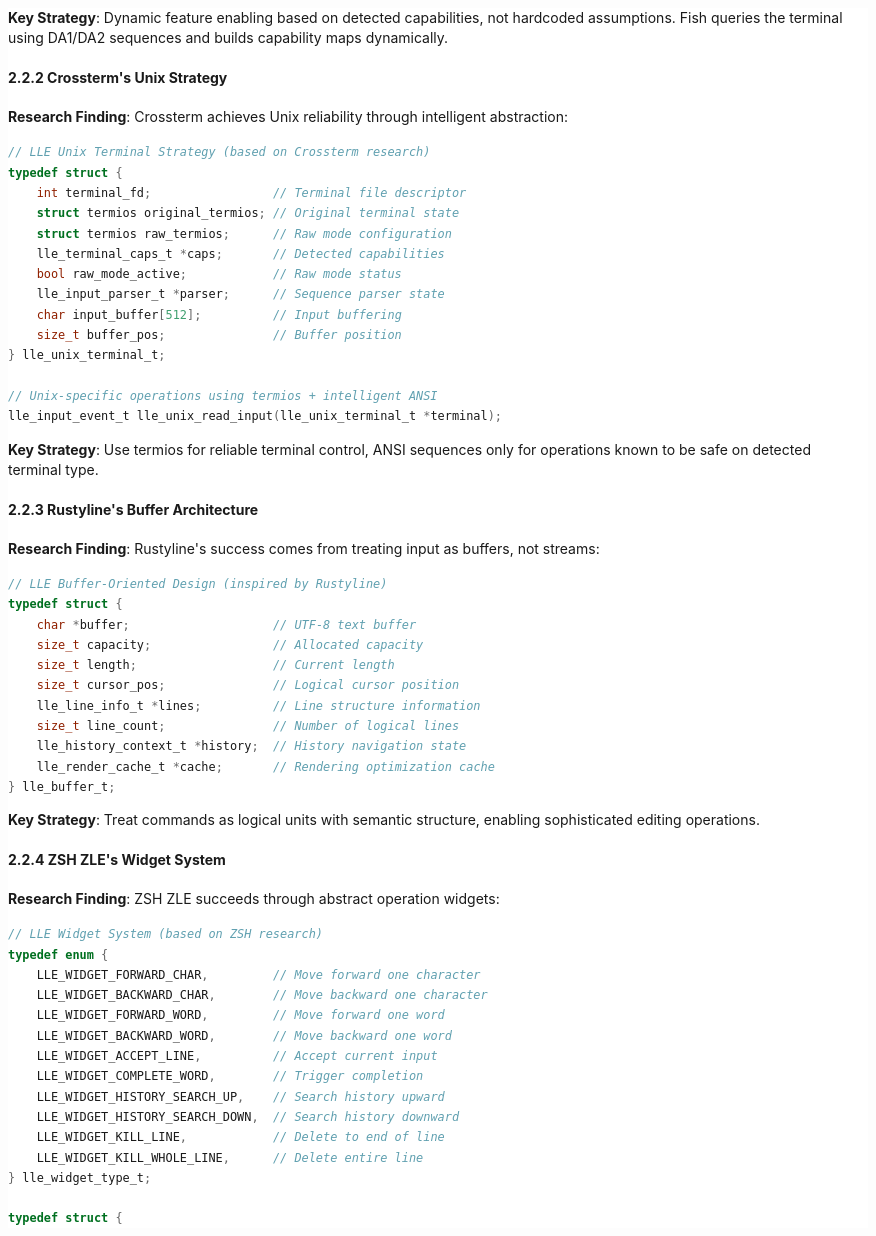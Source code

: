 **Key Strategy**: Dynamic feature enabling based on detected capabilities, not hardcoded assumptions. Fish queries the terminal using DA1/DA2 sequences and builds capability maps dynamically.

#### 2.2.2 Crossterm's Unix Strategy

**Research Finding**: Crossterm achieves Unix reliability through intelligent abstraction:

```c
// LLE Unix Terminal Strategy (based on Crossterm research)
typedef struct {
    int terminal_fd;                 // Terminal file descriptor
    struct termios original_termios; // Original terminal state
    struct termios raw_termios;      // Raw mode configuration
    lle_terminal_caps_t *caps;       // Detected capabilities
    bool raw_mode_active;            // Raw mode status
    lle_input_parser_t *parser;      // Sequence parser state
    char input_buffer[512];          // Input buffering
    size_t buffer_pos;               // Buffer position
} lle_unix_terminal_t;

// Unix-specific operations using termios + intelligent ANSI
lle_input_event_t lle_unix_read_input(lle_unix_terminal_t *terminal);
```

**Key Strategy**: Use termios for reliable terminal control, ANSI sequences only for operations known to be safe on detected terminal type.

#### 2.2.3 Rustyline's Buffer Architecture

**Research Finding**: Rustyline's success comes from treating input as buffers, not streams:

```c
// LLE Buffer-Oriented Design (inspired by Rustyline)
typedef struct {
    char *buffer;                    // UTF-8 text buffer
    size_t capacity;                 // Allocated capacity
    size_t length;                   // Current length
    size_t cursor_pos;               // Logical cursor position
    lle_line_info_t *lines;          // Line structure information
    size_t line_count;               // Number of logical lines
    lle_history_context_t *history;  // History navigation state
    lle_render_cache_t *cache;       // Rendering optimization cache
} lle_buffer_t;
```

**Key Strategy**: Treat commands as logical units with semantic structure, enabling sophisticated editing operations.

#### 2.2.4 ZSH ZLE's Widget System

**Research Finding**: ZSH ZLE succeeds through abstract operation widgets:

```c
// LLE Widget System (based on ZSH research)
typedef enum {
    LLE_WIDGET_FORWARD_CHAR,         // Move forward one character
    LLE_WIDGET_BACKWARD_CHAR,        // Move backward one character
    LLE_WIDGET_FORWARD_WORD,         // Move forward one word
    LLE_WIDGET_BACKWARD_WORD,        // Move backward one word
    LLE_WIDGET_ACCEPT_LINE,          // Accept current input
    LLE_WIDGET_COMPLETE_WORD,        // Trigger completion
    LLE_WIDGET_HISTORY_SEARCH_UP,    // Search history upward
    LLE_WIDGET_HISTORY_SEARCH_DOWN,  // Search history downward
    LLE_WIDGET_KILL_LINE,            // Delete to end of line
    LLE_WIDGET_KILL_WHOLE_LINE,      // Delete entire line
} lle_widget_type_t;

typedef struct {
```